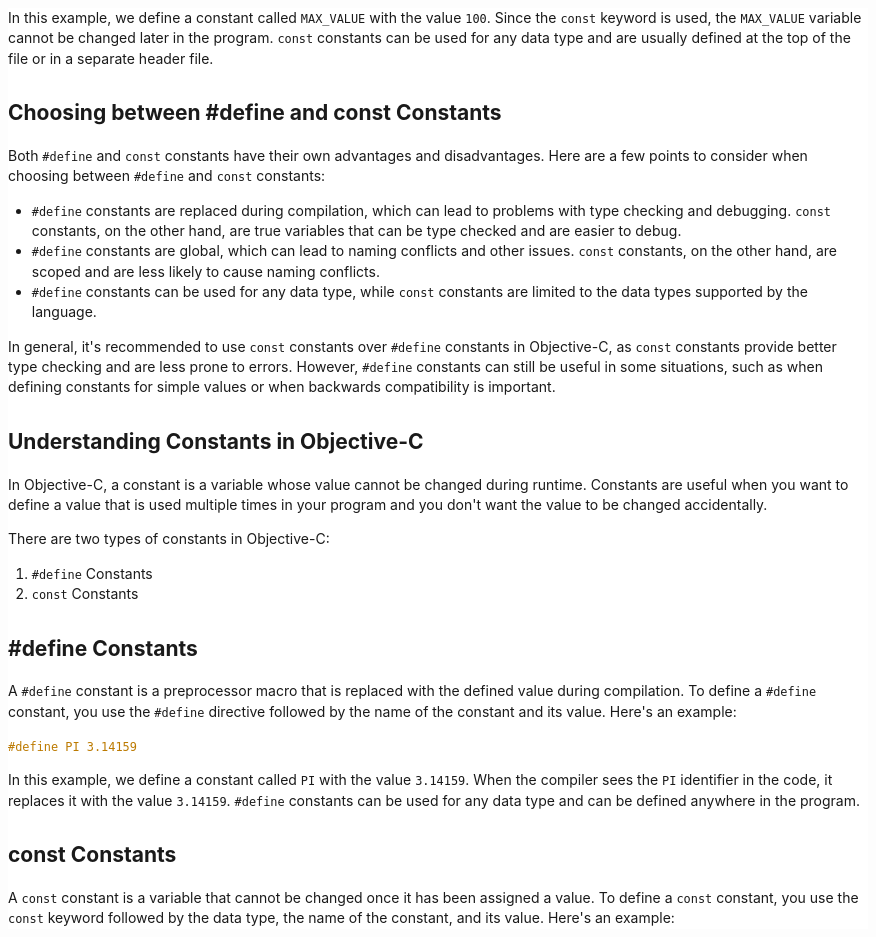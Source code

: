 In this example, we define a constant called `MAX_VALUE` with the value `100`. Since the `const` keyword is used, the `MAX_VALUE` variable cannot be changed later in the program. `const` constants can be used for any data type and are usually defined at the top of the file or in a separate header file.


## Choosing between #define and const Constants

Both `#define` and `const` constants have their own advantages and disadvantages. Here are a few points to consider when choosing between `#define` and `const` constants:

- `#define` constants are replaced during compilation, which can lead to problems with type checking and debugging. `const` constants, on the other hand, are true variables that can be type checked and are easier to debug.
- `#define` constants are global, which can lead to naming conflicts and other issues. `const` constants, on the other hand, are scoped and are less likely to cause naming conflicts.
- `#define` constants can be used for any data type, while `const` constants are limited to the data types supported by the language.

In general, it's recommended to use `const` constants over `#define` constants in Objective-C, as `const` constants provide better type checking and are less prone to errors. However, `#define` constants can still be useful in some situations, such as when defining constants for simple values or when backwards compatibility is important.

## Understanding Constants in Objective-C
In Objective-C, a constant is a variable whose value cannot be changed during runtime. Constants are useful when you want to define a value that is used multiple times in your program and you don't want the value to be changed accidentally.

There are two types of constants in Objective-C:

1. `#define` Constants
2. `const` Constants


## #define Constants

A `#define` constant is a preprocessor macro that is replaced with the defined value during compilation. To define a `#define` constant, you use the `#define` directive followed by the name of the constant and its value. Here's an example:

```objectivec
#define PI 3.14159
```

In this example, we define a constant called `PI` with the value `3.14159`. When the compiler sees the `PI` identifier in the code, it replaces it with the value `3.14159`. `#define` constants can be used for any data type and can be defined anywhere in the program.


## const Constants

A `const` constant is a variable that cannot be changed once it has been assigned a value. To define a `const` constant, you use the `const` keyword followed by the data type, the name of the constant, and its value. Here's an example:
